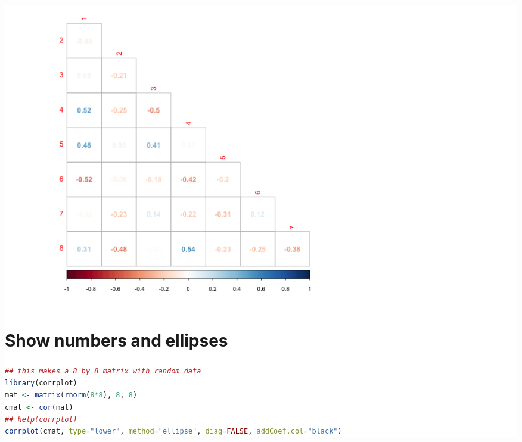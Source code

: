 <img src="Rotman_Workshop-figure/unnamed-chunk-44.png" title="plot of chunk unnamed-chunk-44" alt="plot of chunk unnamed-chunk-44" width="600px" height="500px" />


Show numbers and ellipses
======================================

```r
## this makes a 8 by 8 matrix with random data
library(corrplot)
mat <- matrix(rnorm(8*8), 8, 8)
cmat <- cor(mat)
## help(corrplot)
corrplot(cmat, type="lower", method="ellipse", diag=FALSE, addCoef.col="black")
```
